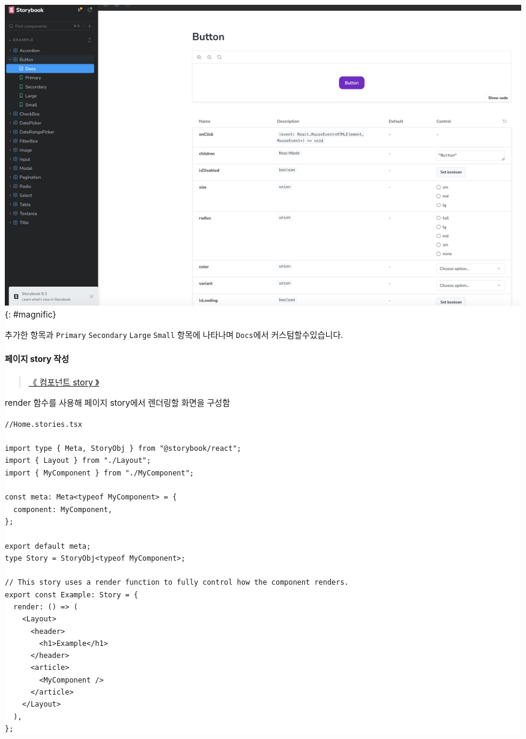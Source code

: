 ![](/img/post/2024/1004/storybook.png){: #magnific}

추가한 항목과 `Primary` `Secondary` `Large` `Small` 항목에 나타나며
`Docs`에서 커스텀할수있습니다.

#### 페이지 story 작성

> [《 컴포넌트 story 》](https://storybook.js.org/docs/api/csf#custom-render-functions)

render 함수를 사용해 페이지 story에서 렌더링할 화면을 구성함

```tsx
//Home.stories.tsx

import type { Meta, StoryObj } from "@storybook/react";
import { Layout } from "./Layout";
import { MyComponent } from "./MyComponent";

const meta: Meta<typeof MyComponent> = {
  component: MyComponent,
};

export default meta;
type Story = StoryObj<typeof MyComponent>;

// This story uses a render function to fully control how the component renders.
export const Example: Story = {
  render: () => (
    <Layout>
      <header>
        <h1>Example</h1>
      </header>
      <article>
        <MyComponent />
      </article>
    </Layout>
  ),
};
```
